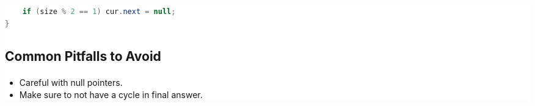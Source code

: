 ```java
    if (size % 2 == 1) cur.next = null;
}
```

## Common Pitfalls to Avoid

- Careful with null pointers.
- Make sure to not have a cycle in final answer.